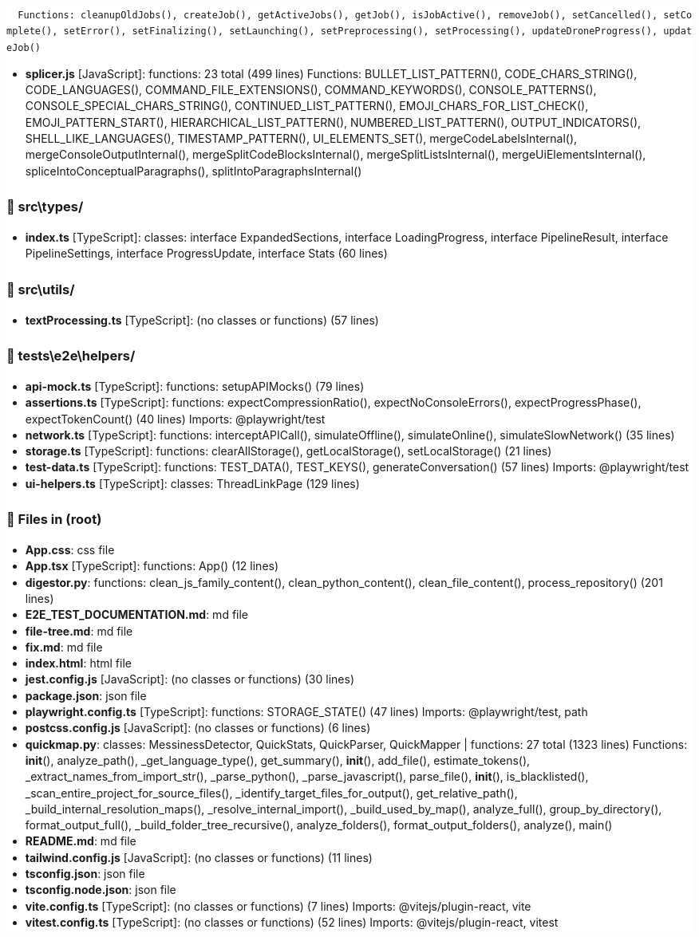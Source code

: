      Functions: cleanupOldJobs(), createJob(), getActiveJobs(), getJob(), isJobActive(), removeJob(), setCancelled(), setComplete(), setError(), setFinalizing(), setLaunching(), setPreprocessing(), setProcessing(), updateDroneProgress(), updateJob()
- **splicer.js** [JavaScript]: functions: 23 total (499 lines)
      Functions: BULLET_LIST_PATTERN(), CODE_CHARS_STRING(), CODE_LANGUAGES(), COMMAND_FILE_EXTENSIONS(), COMMAND_KEYWORDS(), CONSOLE_PATTERNS(), CONSOLE_SPECIAL_CHARS_STRING(), CONTINUED_LIST_PATTERN(), EMOJI_CHARS_FOR_LIST_CHECK(), EMOJI_PATTERN_START(), HIERARCHICAL_LIST_PATTERN(), NUMBERED_LIST_PATTERN(), OUTPUT_INDICATORS(), SHELL_LIKE_LANGUAGES(), TIMESTAMP_PATTERN(), UI_ELEMENTS_SET(), mergeCodeLabelsInternal(), mergeConsoleOutputInternal(), mergeSplitCodeBlocksInternal(), mergeSplitListsInternal(), mergeUiElementsInternal(), spliceIntoConceptualParagraphs(), splitIntoParagraphsInternal()

### 📁 src\types/
- **index.ts** [TypeScript]: classes: interface ExpandedSections, interface LoadingProgress, interface PipelineResult, interface PipelineSettings, interface ProgressUpdate, interface Stats (60 lines)

### 📁 src\utils/
- **textProcessing.ts** [TypeScript]: (no classes or functions) (57 lines)

### 📁 tests\e2e\helpers/
- **api-mock.ts** [TypeScript]: functions: setupAPIMocks() (79 lines)
- **assertions.ts** [TypeScript]: functions: expectCompressionRatio(), expectNoConsoleErrors(), expectProgressPhase(), expectTokenCount() (40 lines)
      Imports: @playwright/test
- **network.ts** [TypeScript]: functions: interceptAPICall(), simulateOffline(), simulateOnline(), simulateSlowNetwork() (35 lines)
- **storage.ts** [TypeScript]: functions: clearAllStorage(), getLocalStorage(), setLocalStorage() (21 lines)
- **test-data.ts** [TypeScript]: functions: TEST_DATA(), TEST_KEYS(), generateConversation() (57 lines)
      Imports: @playwright/test
- **ui-helpers.ts** [TypeScript]: classes: ThreadLinkPage (129 lines)

### 📄 Files in (root)
- **App.css**: css file
- **App.tsx** [TypeScript]: functions: App() (12 lines)
- **digestor.py**: functions: clean_js_family_content(), clean_python_content(), clean_file_content(), process_repository() (201 lines)
- **E2E_TEST_DOCUMENTATION.md**: md file
- **file-tree.md**: md file
- **fix.md**: md file
- **index.html**: html file
- **jest.config.js** [JavaScript]: (no classes or functions) (30 lines)
- **package.json**: json file
- **playwright.config.ts** [TypeScript]: functions: STORAGE_STATE() (47 lines)
      Imports: @playwright/test, path
- **postcss.config.js** [JavaScript]: (no classes or functions) (6 lines)
- **quickmap.py**: classes: MessinessDetector, QuickStats, QuickParser, QuickMapper | functions: 27 total (1323 lines)
      Functions: __init__(), analyze_path(), _get_language_type(), get_summary(), __init__(), add_file(), estimate_tokens(), _extract_names_from_import_str(), _parse_python(), _parse_javascript(), parse_file(), __init__(), is_blacklisted(), _scan_entire_project_for_source_files(), _identify_target_files_for_output(), get_relative_path(), _build_internal_resolution_maps(), _resolve_internal_import(), _build_used_by_map(), analyze_full(), group_by_directory(), format_output_full(), _build_folder_tree_recursive(), analyze_folders(), format_output_folders(), analyze(), main()
- **README.md**: md file
- **tailwind.config.js** [JavaScript]: (no classes or functions) (11 lines)
- **tsconfig.json**: json file
- **tsconfig.node.json**: json file
- **vite.config.ts** [TypeScript]: (no classes or functions) (7 lines)
      Imports: @vitejs/plugin-react, vite
- **vitest.config.ts** [TypeScript]: (no classes or functions) (52 lines)
      Imports: @vitejs/plugin-react, vitest
